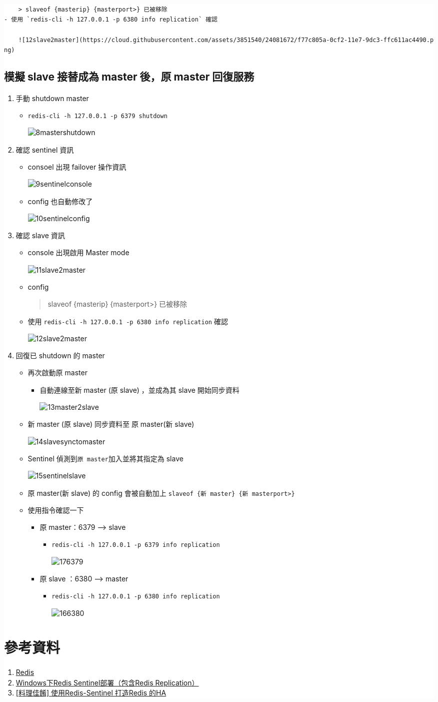         > slaveof {masterip} {masterport>} 已被移除
    - 使用 `redis-cli -h 127.0.0.1 -p 6380 info replication` 確認
        
        ![12slave2master](https://cloud.githubusercontent.com/assets/3851540/24081672/f77c805a-0cf2-11e7-9dc3-ffc611ac4490.png)

## 模擬 slave 接替成為 master 後，原 master 回復服務

1. 手動 shutdown master
    - `redis-cli -h 127.0.0.1 -p 6379 shutdown` 
        
        ![8mastershutdown](https://cloud.githubusercontent.com/assets/3851540/24081669/f75c7d78-0cf2-11e7-8c55-4c509d0cea63.png)
2. 確認 sentinel 資訊
    - consoel 出現 failover 操作資訊
        
        ![9sentinelconsole](https://cloud.githubusercontent.com/assets/3851540/24081667/f758e79e-0cf2-11e7-8f24-a97fe1fe39a6.png)  
    - config 也自動修改了
        
        ![10sentinelconfig](https://cloud.githubusercontent.com/assets/3851540/24081670/f778bcf4-0cf2-11e7-8420-9a2c1e19296a.png)
    
3. 確認 slave 資訊
    - console 出現啟用 Master mode
            
        ![11slave2master](https://cloud.githubusercontent.com/assets/3851540/24081671/f77c49d2-0cf2-11e7-8166-87e986ab57c0.png)  
    - config
            
        > slaveof {masterip} {masterport>} 已被移除
    - 使用 `redis-cli -h 127.0.0.1 -p 6380 info replication` 確認
            
        ![12slave2master](https://cloud.githubusercontent.com/assets/3851540/24081672/f77c805a-0cf2-11e7-9dc3-ffc611ac4490.png)

1. 回復已 shutdown 的 master
    - 再次啟動原 master
        - 自動連線至新 master (原 slave) ，並成為其 slave 開始同步資料
            
            ![13master2slave](https://cloud.githubusercontent.com/assets/3851540/24081656/f6ea3c22-0cf2-11e7-8545-97f923b1cb5b.png) 
    - 新 master (原 slave) 同步資料至 原 master(新 slave)
        
        ![14slavesynctomaster](https://cloud.githubusercontent.com/assets/3851540/24081657/f70f26fe-0cf2-11e7-9a30-1458c481adbf.png) 
    - Sentinel 偵測到`原 master`加入並將其指定為 slave
        
        ![15sentinelslave](https://cloud.githubusercontent.com/assets/3851540/24081658/f72f93b2-0cf2-11e7-9be5-88e18680fa34.png)
    - 原 master(新 slave) 的 config 會被自動加上 `slaveof {新 master} {新 masterport>}`
    - 使用指令確認一下
        - 原 master：6379 --> slave
            - `redis-cli -h 127.0.0.1 -p 6379 info replication`
                
                ![176379](https://cloud.githubusercontent.com/assets/3851540/24081659/f7303272-0cf2-11e7-912c-15499d40dfdb.png) 
        - 原 slave ：6380 --> master
            - `redis-cli -h 127.0.0.1 -p 6380 info replication`
                
                ![166380](https://cloud.githubusercontent.com/assets/3851540/24081660/f730d434-0cf2-11e7-8fbc-2f185aa43688.png)

# 參考資料
1. [Redis](https://github.com/MSOpenTech/redis/releases)
2. [Windows下Redis Sentinel部署（包含Redis Replication）](http://bbs.redis.cn/forum.php?mod=viewthread&tid=715)
2. [[料理佳餚] 使用Redis-Sentinel 打造Redis 的HA](https://dotblogs.com.tw/supershowwei/2016/02/03/123740)